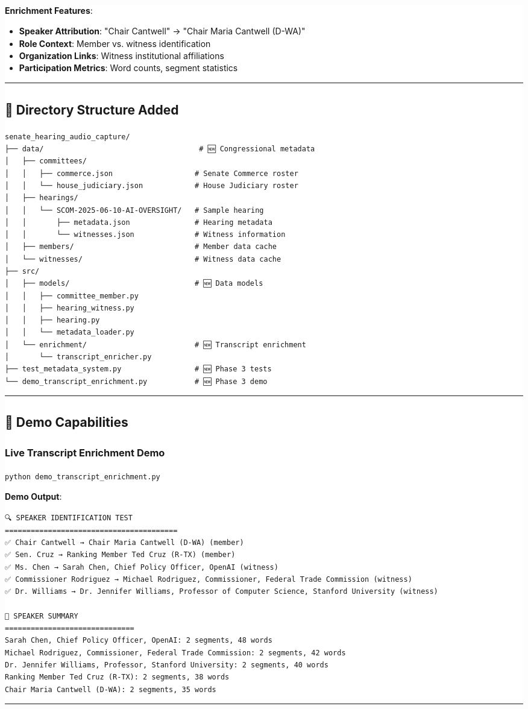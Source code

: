 **Enrichment Features**:
- **Speaker Attribution**: "Chair Cantwell" → "Chair Maria Cantwell (D-WA)"
- **Role Context**: Member vs. witness identification
- **Organization Links**: Witness institutional affiliations
- **Participation Metrics**: Word counts, segment statistics

---

## 📁 Directory Structure Added

```
senate_hearing_audio_capture/
├── data/                                    # 🆕 Congressional metadata
│   ├── committees/                          
│   │   ├── commerce.json                   # Senate Commerce roster
│   │   └── house_judiciary.json            # House Judiciary roster
│   ├── hearings/                           
│   │   └── SCOM-2025-06-10-AI-OVERSIGHT/   # Sample hearing
│   │       ├── metadata.json               # Hearing metadata
│   │       └── witnesses.json              # Witness information
│   ├── members/                            # Member data cache
│   └── witnesses/                          # Witness data cache
├── src/
│   ├── models/                             # 🆕 Data models
│   │   ├── committee_member.py             
│   │   ├── hearing_witness.py              
│   │   ├── hearing.py                      
│   │   └── metadata_loader.py              
│   └── enrichment/                         # 🆕 Transcript enrichment
│       └── transcript_enricher.py          
├── test_metadata_system.py                 # 🆕 Phase 3 tests
└── demo_transcript_enrichment.py           # 🆕 Phase 3 demo
```

---

## 🧪 Demo Capabilities

### Live Transcript Enrichment Demo
```bash
python demo_transcript_enrichment.py
```

**Demo Output**:
```
🔍 SPEAKER IDENTIFICATION TEST
========================================
✅ Chair Cantwell → Chair Maria Cantwell (D-WA) (member)
✅ Sen. Cruz → Ranking Member Ted Cruz (R-TX) (member)  
✅ Ms. Chen → Sarah Chen, Chief Policy Officer, OpenAI (witness)
✅ Commissioner Rodriguez → Michael Rodriguez, Commissioner, Federal Trade Commission (witness)
✅ Dr. Williams → Dr. Jennifer Williams, Professor of Computer Science, Stanford University (witness)

👥 SPEAKER SUMMARY
==============================
Sarah Chen, Chief Policy Officer, OpenAI: 2 segments, 48 words
Michael Rodriguez, Commissioner, Federal Trade Commission: 2 segments, 42 words
Dr. Jennifer Williams, Professor, Stanford University: 2 segments, 40 words
Ranking Member Ted Cruz (R-TX): 2 segments, 38 words
Chair Maria Cantwell (D-WA): 2 segments, 35 words
```

---